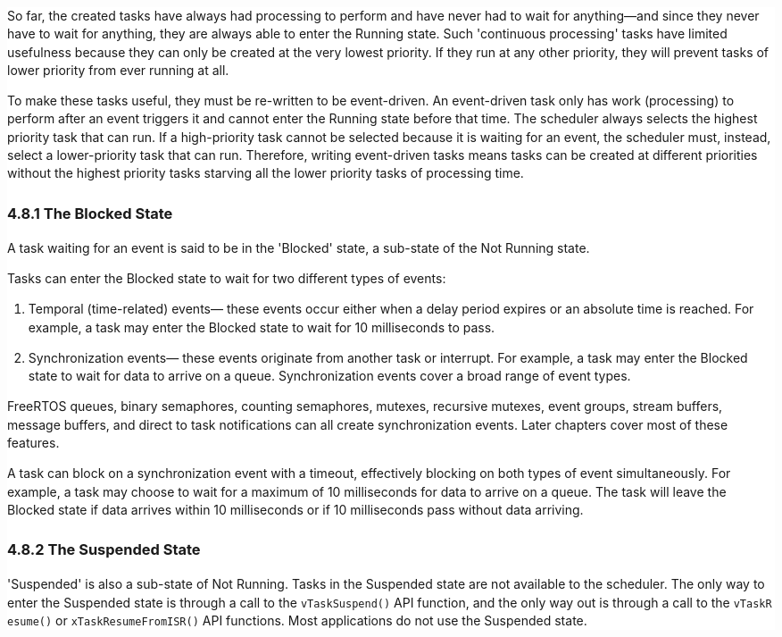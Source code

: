 So far, the created tasks have always had processing to perform and have
never had to wait for anything—and since they never have to wait for anything,
they are always able to enter the Running state. Such
'continuous processing' tasks have limited usefulness because they can
only be created at the very lowest priority. If they run at any other
priority, they will prevent tasks of lower priority from ever running at all.

To make these tasks useful, they must be re-written to be event-driven. An
event-driven task only has work (processing) to perform after an event
triggers it and cannot enter the Running state before that time.
The scheduler always selects the highest priority task that can run. If
a high-priority task cannot be selected because it is waiting for an
event, the scheduler must, instead, select a lower-priority task that
can run. Therefore, writing event-driven tasks means tasks can be
created at different priorities without the highest priority tasks
starving all the lower priority tasks of processing time.


### 4.8.1 The Blocked State

A task waiting for an event is said to be in the 'Blocked' state, a
sub-state of the Not Running state.

Tasks can enter the Blocked state to wait for two different types of
events:

1. Temporal (time-related) events— these events occur either when a delay period
   expires or an absolute time is reached. For example, a task may
   enter the Blocked state to wait for 10 milliseconds to pass.

1. Synchronization events— these events originate from another task
   or interrupt. For example, a task may enter the Blocked state to
   wait for data to arrive on a queue. Synchronization events cover a
   broad range of event types.

FreeRTOS queues, binary semaphores, counting semaphores, mutexes,
recursive mutexes, event groups, stream buffers, message buffers, and
direct to task notifications can all create synchronization events.
Later chapters cover most of these features.

A task can block on a synchronization event with a timeout, effectively
blocking on both types of event simultaneously. For example, a task may
choose to wait for a maximum of 10 milliseconds for data to arrive on a
queue. The task will leave the Blocked state if data arrives within 10
milliseconds or if 10 milliseconds pass without data arriving.


### 4.8.2 The Suspended State

'Suspended' is also a sub-state of Not Running. Tasks in the Suspended
state are not available to the scheduler. The only way to enter the
Suspended state is through a call to the `vTaskSuspend()` API function,
and the only way out is through a call to the `vTaskResume()` or
`xTaskResumeFromISR()` API functions. Most applications do not use the
Suspended state.

